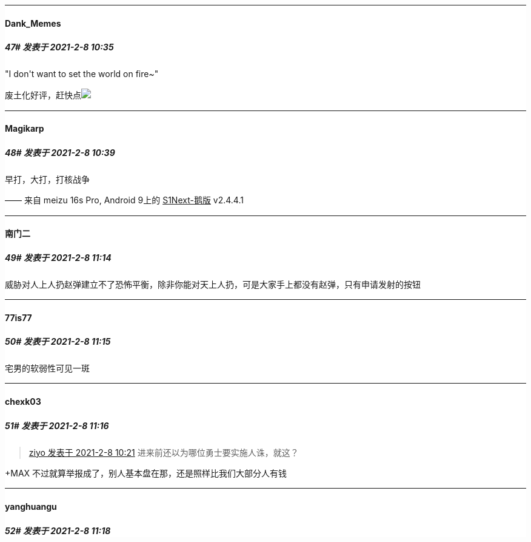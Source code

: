 -----

####  Dank_Memes  
##### 47#       发表于 2021-2-8 10:35


"I don't want to set the world on fire~"


废土化好评，赶快点<img src="https://static.saraba1st.com/image/smiley/face2017/037.png" referrerpolicy="no-referrer">


-----

####  Magikarp  
##### 48#       发表于 2021-2-8 10:39


早打，大打，打核战争

—— 来自 meizu 16s Pro, Android 9上的 [S1Next-鹅版](https://github.com/ykrank/S1-Next/releases) v2.4.4.1


-----

####  南门二  
##### 49#       发表于 2021-2-8 11:14


威胁对人上人扔赵弹建立不了恐怖平衡，除非你能对天上人扔，可是大家手上都没有赵弹，只有申请发射的按钮


-----

####  77is77  
##### 50#       发表于 2021-2-8 11:15


宅男的软弱性可见一斑


-----

####  chexk03  
##### 51#       发表于 2021-2-8 11:16


<blockquote><a href="httphttps://bbs.saraba1st.com/2b/forum.php?mod=redirect&amp;goto=findpost&amp;pid=50274872&amp;ptid=1986889" target="_blank">ziyo 发表于 2021-2-8 10:21</a>
进来前还以为哪位勇士要实施人诛，就这？</blockquote>
+MAX 不过就算举报成了，别人基本盘在那，还是照样比我们大部分人有钱


-----

####  yanghuangu  
##### 52#       发表于 2021-2-8 11:18

